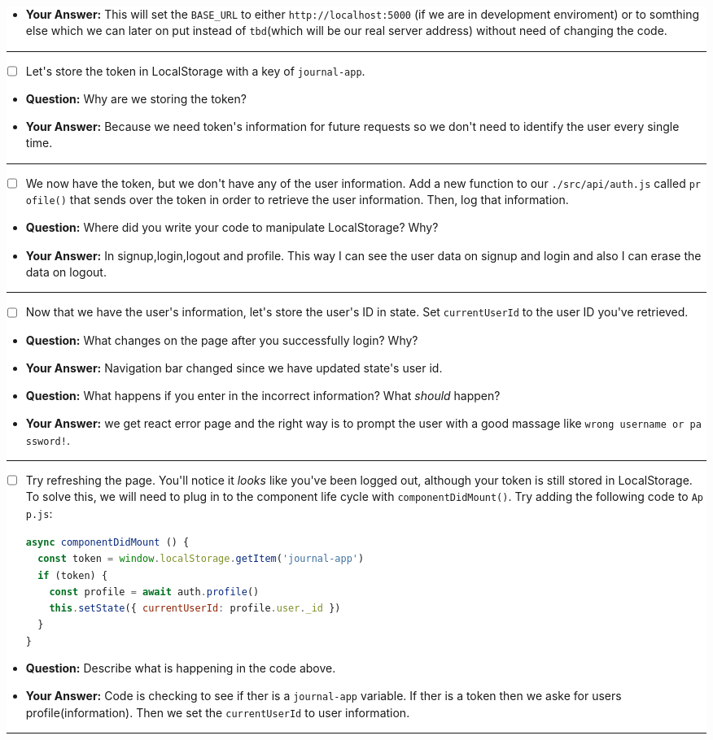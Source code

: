 * **Your Answer:** This will set the `BASE_URL` to either `http://localhost:5000` (if we are in development enviroment) or to somthing else which we can later on put instead of `tbd`(which will be our real server address) without need of changing the code.

---

- [ ] Let's store the token in LocalStorage with a key of `journal-app`.

* **Question:** Why are we storing the token?

* **Your Answer:** Because we need token's information for future requests so we don't need to identify the user every single time.

---

- [ ] We now have the token, but we don't have any of the user information. Add a new function to our `./src/api/auth.js` called `profile()` that sends over the token in order to retrieve the user information. Then, log that information.

* **Question:** Where did you write your code to manipulate LocalStorage? Why?

* **Your Answer:** In signup,login,logout and profile. This way I can see the user data on signup and login and also I can erase the data on logout.

---

- [ ] Now that we have the user's information, let's store the user's ID in state. Set `currentUserId` to the user ID you've retrieved.

* **Question:** What changes on the page after you successfully login? Why?

* **Your Answer:** Navigation bar changed since we have updated state's user id.

* **Question:** What happens if you enter in the incorrect information? What _should_ happen?

* **Your Answer:** we get react error page and the right way is to prompt the user with a good massage like `wrong username or password!`.

---

- [ ] Try refreshing the page. You'll notice it _looks_ like you've been logged out, although your token is still stored in LocalStorage. To solve this, we will need to plug in to the component life cycle with `componentDidMount()`. Try adding the following code to `App.js`:
  ```js
  async componentDidMount () {
    const token = window.localStorage.getItem('journal-app')
    if (token) {
      const profile = await auth.profile()
      this.setState({ currentUserId: profile.user._id })
    }
  }
  ```

* **Question:** Describe what is happening in the code above.

* **Your Answer:** Code is checking to see if ther is a `journal-app` variable. If ther is a token then we aske for users profile(information). Then we set the `currentUserId` to user information.

---
